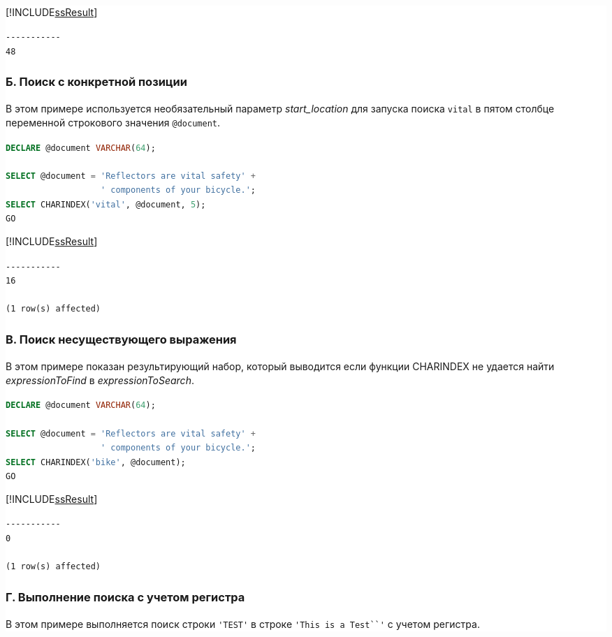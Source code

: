 [!INCLUDE[ssResult](../../includes/ssresult-md.md)]
  
```
-----------   
48            
```  
  
### <a name="b-searching-from-a-specific-position"></a>Б. Поиск с конкретной позиции  
В этом примере используется необязательный параметр *start_location* для запуска поиска `vital` в пятом столбце переменной строкового значения `@document`.
  
```sql
DECLARE @document VARCHAR(64);  
  
SELECT @document = 'Reflectors are vital safety' +  
                   ' components of your bicycle.';  
SELECT CHARINDEX('vital', @document, 5);  
GO  
```  
  
[!INCLUDE[ssResult](../../includes/ssresult-md.md)]
  
```
-----------   
16            
  
(1 row(s) affected)  
```  
  
### <a name="c-searching-for-a-nonexistent-expression"></a>В. Поиск несуществующего выражения  
В этом примере показан результирующий набор, который выводится если функции CHARINDEX не удается найти *expressionToFind* в *expressionToSearch*.
  
```sql
DECLARE @document VARCHAR(64);  
  
SELECT @document = 'Reflectors are vital safety' +  
                   ' components of your bicycle.';  
SELECT CHARINDEX('bike', @document);  
GO  
```  
  
[!INCLUDE[ssResult](../../includes/ssresult-md.md)]
  
```
-----------
0
  
(1 row(s) affected)
```
  
### <a name="d-performing-a-case-sensitive-search"></a>Г. Выполнение поиска с учетом регистра  
В этом примере выполняется поиск строки `'TEST'` в строке `'This is a Test``'` с учетом регистра.
  